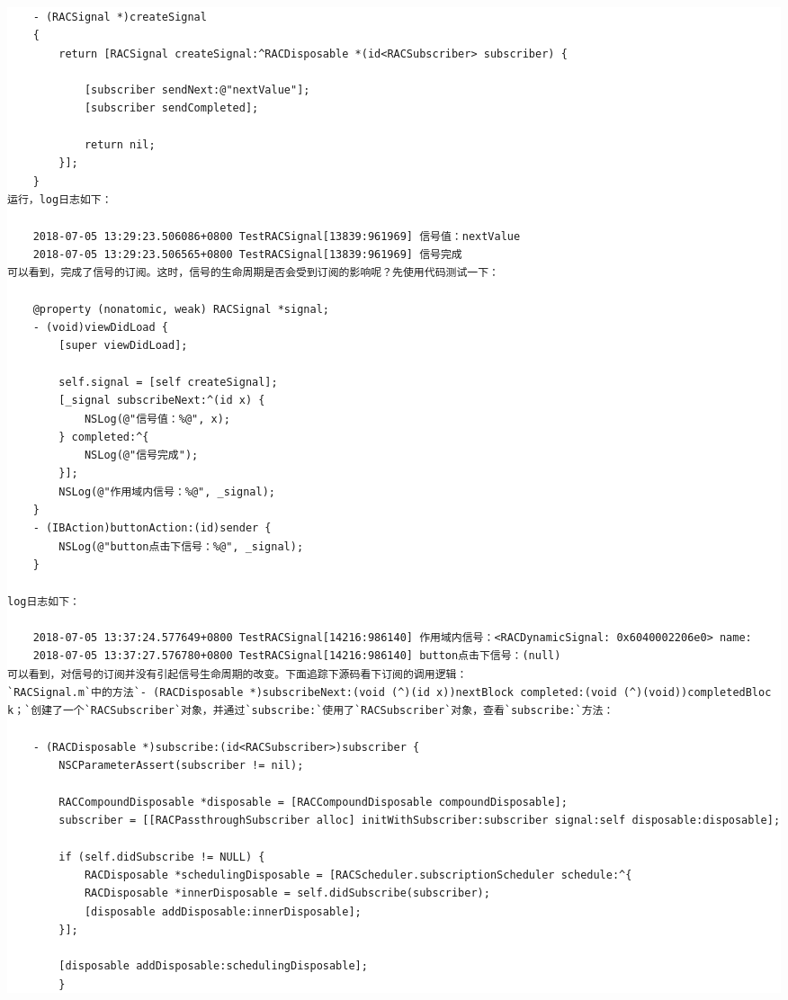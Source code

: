         - (RACSignal *)createSignal
        {
            return [RACSignal createSignal:^RACDisposable *(id<RACSubscriber> subscriber) {
        
                [subscriber sendNext:@"nextValue"];
                [subscriber sendCompleted];
        
                return nil;
            }];
        }
    运行，log日志如下：
    
        2018-07-05 13:29:23.506086+0800 TestRACSignal[13839:961969] 信号值：nextValue
        2018-07-05 13:29:23.506565+0800 TestRACSignal[13839:961969] 信号完成
    可以看到，完成了信号的订阅。这时，信号的生命周期是否会受到订阅的影响呢？先使用代码测试一下：
        
        @property (nonatomic, weak) RACSignal *signal;
        - (void)viewDidLoad {
            [super viewDidLoad];
    
            self.signal = [self createSignal];
            [_signal subscribeNext:^(id x) {
                NSLog(@"信号值：%@", x);
            } completed:^{
                NSLog(@"信号完成");
            }];
            NSLog(@"作用域内信号：%@", _signal);
        }
        - (IBAction)buttonAction:(id)sender {
            NSLog(@"button点击下信号：%@", _signal);
        }
        
    log日志如下：
    
        2018-07-05 13:37:24.577649+0800 TestRACSignal[14216:986140] 作用域内信号：<RACDynamicSignal: 0x6040002206e0> name: 
        2018-07-05 13:37:27.576780+0800 TestRACSignal[14216:986140] button点击下信号：(null)
    可以看到，对信号的订阅并没有引起信号生命周期的改变。下面追踪下源码看下订阅的调用逻辑：
    `RACSignal.m`中的方法`- (RACDisposable *)subscribeNext:(void (^)(id x))nextBlock completed:(void (^)(void))completedBlock；`创建了一个`RACSubscriber`对象，并通过`subscribe:`使用了`RACSubscriber`对象，查看`subscribe:`方法：
    
        - (RACDisposable *)subscribe:(id<RACSubscriber>)subscriber {
	        NSCParameterAssert(subscriber != nil);

    	    RACCompoundDisposable *disposable = [RACCompoundDisposable compoundDisposable];
	        subscriber = [[RACPassthroughSubscriber alloc] initWithSubscriber:subscriber signal:self disposable:disposable];

	        if (self.didSubscribe != NULL) {
		        RACDisposable *schedulingDisposable = [RACScheduler.subscriptionScheduler schedule:^{
			    RACDisposable *innerDisposable = self.didSubscribe(subscriber);
			    [disposable addDisposable:innerDisposable];
		    }];

		    [disposable addDisposable:schedulingDisposable];
	        }
	